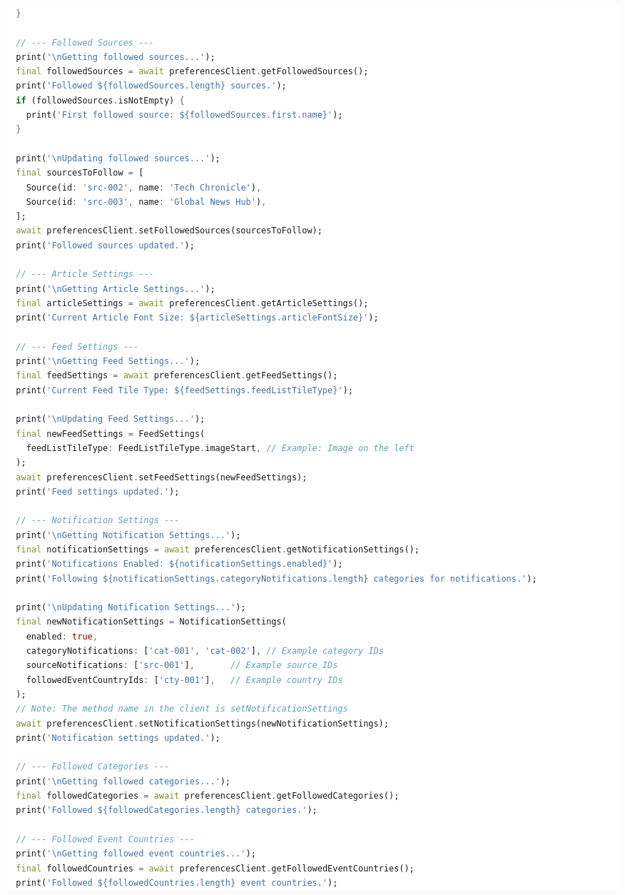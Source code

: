 ```dart
  }

  // --- Followed Sources ---
  print('\nGetting followed sources...');
  final followedSources = await preferencesClient.getFollowedSources();
  print('Followed ${followedSources.length} sources.');
  if (followedSources.isNotEmpty) {
    print('First followed source: ${followedSources.first.name}');
  }

  print('\nUpdating followed sources...');
  final sourcesToFollow = [
    Source(id: 'src-002', name: 'Tech Chronicle'),
    Source(id: 'src-003', name: 'Global News Hub'),
  ];
  await preferencesClient.setFollowedSources(sourcesToFollow);
  print('Followed sources updated.');

  // --- Article Settings ---
  print('\nGetting Article Settings...');
  final articleSettings = await preferencesClient.getArticleSettings();
  print('Current Article Font Size: ${articleSettings.articleFontSize}');

  // --- Feed Settings ---
  print('\nGetting Feed Settings...');
  final feedSettings = await preferencesClient.getFeedSettings();
  print('Current Feed Tile Type: ${feedSettings.feedListTileType}');

  print('\nUpdating Feed Settings...');
  final newFeedSettings = FeedSettings(
    feedListTileType: FeedListTileType.imageStart, // Example: Image on the left
  );
  await preferencesClient.setFeedSettings(newFeedSettings);
  print('Feed settings updated.');

  // --- Notification Settings ---
  print('\nGetting Notification Settings...');
  final notificationSettings = await preferencesClient.getNotificationSettings();
  print('Notifications Enabled: ${notificationSettings.enabled}');
  print('Following ${notificationSettings.categoryNotifications.length} categories for notifications.');

  print('\nUpdating Notification Settings...');
  final newNotificationSettings = NotificationSettings(
    enabled: true,
    categoryNotifications: ['cat-001', 'cat-002'], // Example category IDs
    sourceNotifications: ['src-001'],       // Example source IDs
    followedEventCountryIds: ['cty-001'],   // Example country IDs
  );
  // Note: The method name in the client is setNotificationSettings
  await preferencesClient.setNotificationSettings(newNotificationSettings);
  print('Notification settings updated.');

  // --- Followed Categories ---
  print('\nGetting followed categories...');
  final followedCategories = await preferencesClient.getFollowedCategories();
  print('Followed ${followedCategories.length} categories.');

  // --- Followed Event Countries ---
  print('\nGetting followed event countries...');
  final followedCountries = await preferencesClient.getFollowedEventCountries();
  print('Followed ${followedCountries.length} event countries.');

```